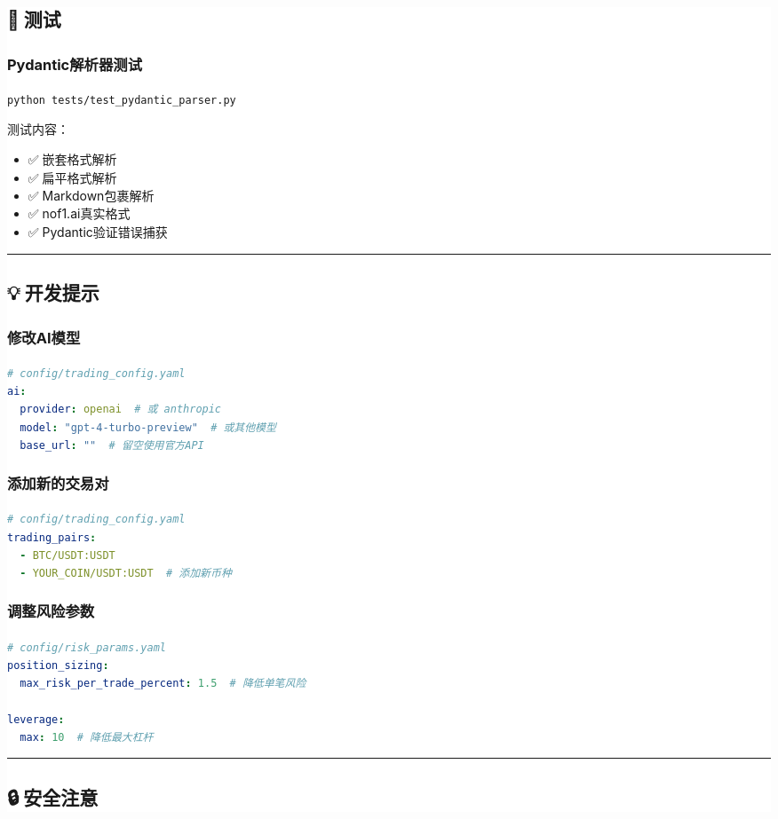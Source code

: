 
## 🧪 测试

### Pydantic解析器测试

```bash
python tests/test_pydantic_parser.py
```

测试内容：
- ✅ 嵌套格式解析
- ✅ 扁平格式解析
- ✅ Markdown包裹解析
- ✅ nof1.ai真实格式
- ✅ Pydantic验证错误捕获

---

## 💡 开发提示

### 修改AI模型

```yaml
# config/trading_config.yaml
ai:
  provider: openai  # 或 anthropic
  model: "gpt-4-turbo-preview"  # 或其他模型
  base_url: ""  # 留空使用官方API
```

### 添加新的交易对

```yaml
# config/trading_config.yaml
trading_pairs:
  - BTC/USDT:USDT
  - YOUR_COIN/USDT:USDT  # 添加新币种
```

### 调整风险参数

```yaml
# config/risk_params.yaml
position_sizing:
  max_risk_per_trade_percent: 1.5  # 降低单笔风险

leverage:
  max: 10  # 降低最大杠杆
```

---

## 🔒 安全注意
